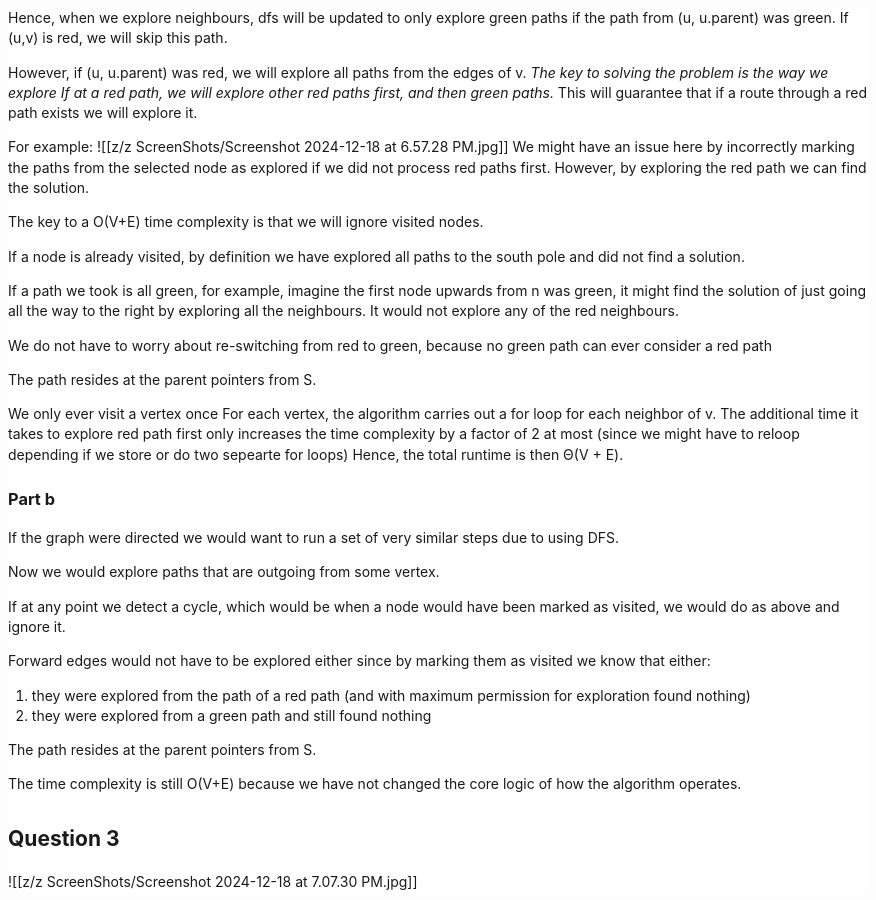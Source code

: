 Hence, when we explore neighbours, dfs will be updated to only explore green paths if the path from (u, u.parent) was green. If (u,v) is red, we will skip this path.

However, if (u, u.parent) was red, we will explore all paths from the edges of v. 
*The key to solving the problem is the way we explore*
*If at a red path, we will explore other red paths first, and then green paths.*
This will guarantee that if a route through a red path exists we will explore it.

For example:
![[z/z ScreenShots/Screenshot 2024-12-18 at 6.57.28 PM.jpg]]
We might have an issue here by incorrectly marking the paths from the selected node as explored if we did not process red paths first. However, by exploring the red path we can find the solution.

The key to a O(V+E) time complexity is that we will ignore visited nodes.

If a node is already visited, by definition we have explored all paths to the south pole and did not find a solution.

If a path we took is all green, for example, imagine the first node upwards from n was green, it might find the solution of just going all the way to the right by exploring all the neighbours. It would not explore any of the red neighbours.

We do not have to worry about re-switching from red to green, because no green path can ever consider a red path

The path resides at the parent pointers from S.

We only ever visit a vertex once
For each vertex, the algorithm carries out a for loop for each neighbor of v. The additional time it takes to explore red path first only increases the time complexity by a factor of 2 at most (since we might have to reloop depending if we store or do two sepearte for loops)
Hence, the total runtime is then Θ(V + E).

### Part b

If the graph were directed we would want to run a set of very similar steps due to using DFS.

 Now we would explore paths that are outgoing from some vertex.

If at any point we detect a cycle, which would be when a node would have been marked as visited, we would do as above and ignore it.

Forward edges would not have to be explored either since by marking them as visited we know that either:
1. they were explored from the path of a red path (and with maximum permission for exploration found nothing)
2. they were explored from a green path and still found nothing

The path resides at the parent pointers from S.

The time complexity is still O(V+E) because we have not changed the core logic of how the algorithm operates.

## Question 3

![[z/z ScreenShots/Screenshot 2024-12-18 at 7.07.30 PM.jpg]]
